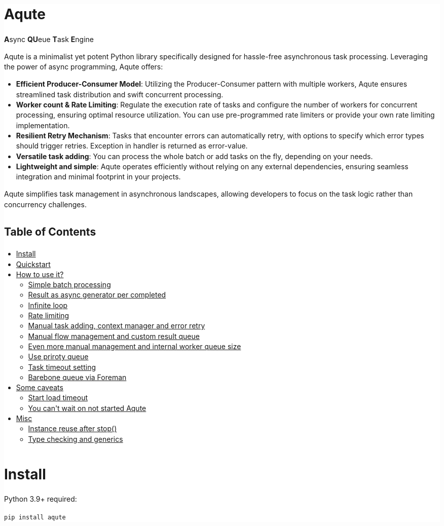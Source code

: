 # Aqute
**A**sync **QU**eue **T**ask **E**ngine

Aqute is a minimalist yet potent Python library specifically designed 
for hassle-free asynchronous task processing. Leveraging the power of async programming,
Aqute offers:

 - **Efficient Producer-Consumer Model**: Utilizing the Producer-Consumer pattern with
 multiple workers, Aqute ensures streamlined task distribution and swift concurrent processing.
- **Worker count & Rate Limiting**: Regulate the execution rate of tasks and configure 
the number of workers for concurrent processing, ensuring optimal resource utilization.
You can use pre-programmed rate limiters or provide your own rate limiting implementation.
- **Resilient Retry Mechanism**: Tasks that encounter errors can automatically retry,
with options to specify which error types should trigger retries.
Exception in handler is returned as error-value.
- **Versatile task adding**: You can process the whole batch or add tasks on the fly,
depending on your needs.
- **Lightweight and simple**: Aqute operates efficiently without relying on any
external dependencies, ensuring seamless integration and minimal footprint in your projects.

Aqute simplifies task management in asynchronous landscapes, allowing developers
to focus on the task logic rather than concurrency challenges.

## Table of Contents
- [Install](#install)
- [Quickstart](#quickstart)
- [How to use it?](#how-to-use-it)
  - [Simple batch processing](#simple-batch-processing)
  - [Result as async generator per completed](#result-as-async-generator-per-completed)
  - [Infinite loop](#infinite-loop)
  - [Rate limiting](#rate-limiting)
  - [Manual task adding, context manager and error retry](#manual-task-adding-context-manager-and-error-retry)
  - [Manual flow management and custom result queue](#manual-flow-management-and-custom-result-queue)
  - [Even more manual management and internal worker queue size](#even-more-manual-management-and-internal-worker-queue-size)
  - [Use priroty queue](#use-priroty-queue)
  - [Task timeout setting](#task-timeout-setting)
  - [Barebone queue via Foreman](#barebone-queue-via-foreman)
- [Some caveats](#some-caveats)
  - [Start load timeout](#start-load-timeout)
  - [You can't wait on not started Aqute](#you-can-t-wait-on-not-started-aqute)
- [Misc](#misc)
  - [Instance reuse after stop()](#instance-reuse-after-stop)
  - [Type checking and generics](#type-checking-and-generics)

# Install
Python 3.9+ required:
```bash
pip install aqute
```
